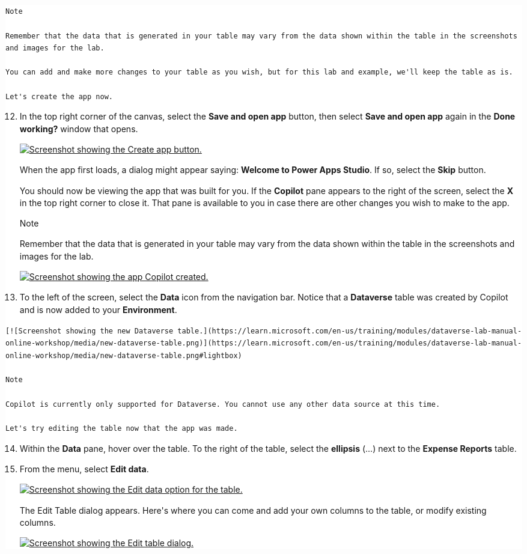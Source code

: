     Note

    Remember that the data that is generated in your table may vary from the data shown within the table in the screenshots and images for the lab.

    You can add and make more changes to your table as you wish, but for this lab and example, we'll keep the table as is.

    Let's create the app now.

12. In the top right corner of the canvas, select the **Save and open app** button, then select **Save and open app** again in the **Done working?** window that opens.

    [![Screenshot showing the Create app button.](https://learn.microsoft.com/en-us/training/modules/dataverse-lab-manual-online-workshop/media/create-app.png)](https://learn.microsoft.com/en-us/training/modules/dataverse-lab-manual-online-workshop/media/create-app.png#lightbox)

    When the app first loads, a dialog might appear saying: **Welcome to Power Apps Studio**. If so, select the **Skip** button.
    
    You should now be viewing the app that was built for you. If the **Copilot** pane appears to the right of the screen, select the **X** in the top right corner to close it. That pane is available to you in case there are other changes you wish to make to the app.
    
    Note
    
    Remember that the data that is generated in your table may vary from the data shown within the table in the screenshots and images for the lab.
    
    [![Screenshot showing the app Copilot created.](https://learn.microsoft.com/en-us/training/modules/dataverse-lab-manual-online-workshop/media/new-app.png)](https://learn.microsoft.com/en-us/training/modules/dataverse-lab-manual-online-workshop/media/new-app.png#lightbox)
    
13.  To the left of the screen, select the **Data** icon from the navigation bar. Notice that a **Dataverse** table was created by Copilot and is now added to your **Environment**.

    [![Screenshot showing the new Dataverse table.](https://learn.microsoft.com/en-us/training/modules/dataverse-lab-manual-online-workshop/media/new-dataverse-table.png)](https://learn.microsoft.com/en-us/training/modules/dataverse-lab-manual-online-workshop/media/new-dataverse-table.png#lightbox)
    
    Note
    
    Copilot is currently only supported for Dataverse. You cannot use any other data source at this time.
    
    Let's try editing the table now that the app was made.
    
14.  Within the **Data** pane, hover over the table. To the right of the table, select the **ellipsis** (...) next to the **Expense Reports** table.

15. From the menu, select **Edit data**.

    [![Screenshot showing the Edit data option for the table.](https://learn.microsoft.com/en-us/training/modules/dataverse-lab-manual-online-workshop/media/edit-data.png)](https://learn.microsoft.com/en-us/training/modules/dataverse-lab-manual-online-workshop/media/edit-data.png#lightbox)

    The Edit Table dialog appears. Here's where you can come and add your own columns to the table, or modify existing columns.

    [![Screenshot showing the Edit table dialog.](https://learn.microsoft.com/en-us/training/modules/dataverse-lab-manual-online-workshop/media/edit-table-dialog.png)](https://learn.microsoft.com/en-us/training/modules/dataverse-lab-manual-online-workshop/media/edit-table-dialog.png#lightbox)
